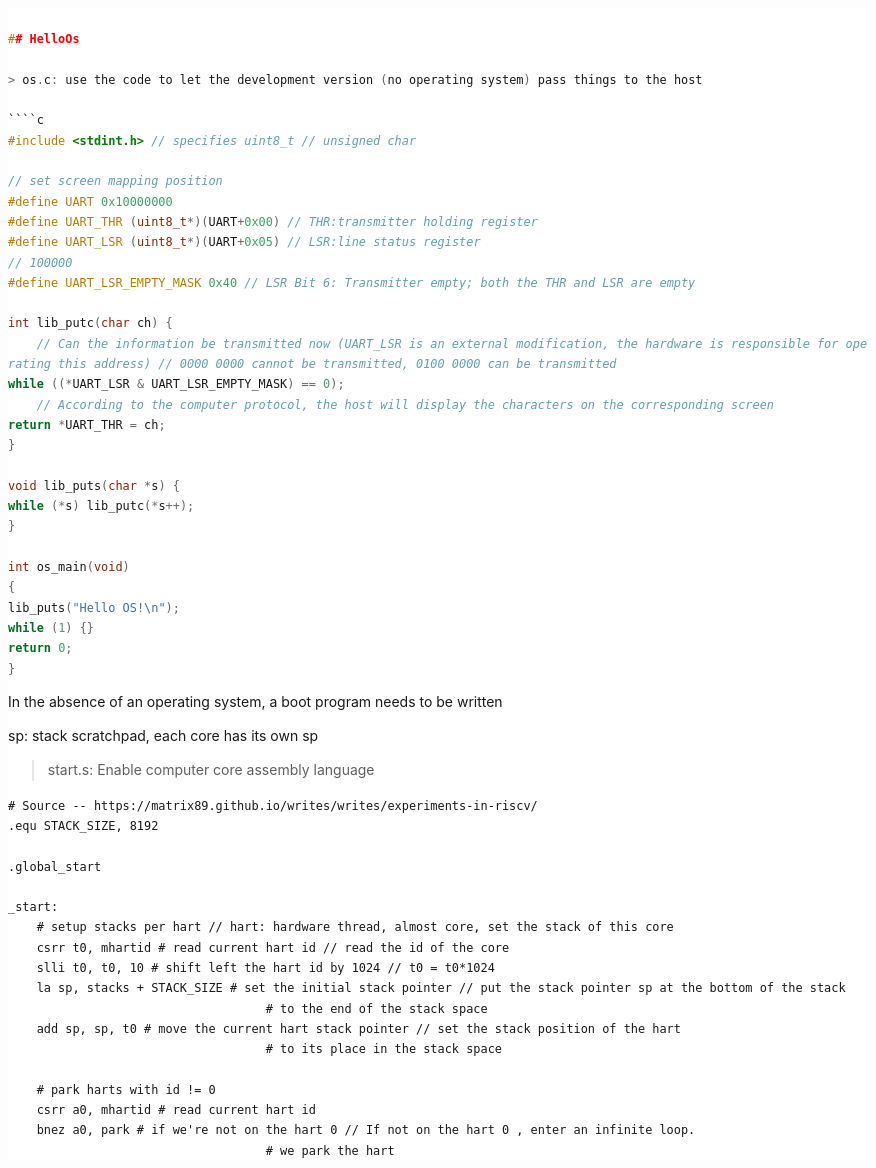 ````c

## HelloOs

> os.c: use the code to let the development version (no operating system) pass things to the host

````c
#include <stdint.h> // specifies uint8_t // unsigned char

// set screen mapping position
#define UART 0x10000000
#define UART_THR (uint8_t*)(UART+0x00) // THR:transmitter holding register
#define UART_LSR (uint8_t*)(UART+0x05) // LSR:line status register
// 100000
#define UART_LSR_EMPTY_MASK 0x40 // LSR Bit 6: Transmitter empty; both the THR and LSR are empty

int lib_putc(char ch) {
    // Can the information be transmitted now (UART_LSR is an external modification, the hardware is responsible for operating this address) // 0000 0000 cannot be transmitted, 0100 0000 can be transmitted
while ((*UART_LSR & UART_LSR_EMPTY_MASK) == 0);
    // According to the computer protocol, the host will display the characters on the corresponding screen
return *UART_THR = ch;
}

void lib_puts(char *s) {
while (*s) lib_putc(*s++);
}

int os_main(void)
{
lib_puts("Hello OS!\n");
while (1) {}
return 0;
}
````



In the absence of an operating system, a boot program needs to be written

sp: stack scratchpad, each core has its own sp

> start.s: Enable computer core assembly language

````assembly
# Source -- https://matrix89.github.io/writes/writes/experiments-in-riscv/
.equ STACK_SIZE, 8192

.global_start

_start:
    # setup stacks per hart // hart: hardware thread, almost core, set the stack of this core
    csrr t0, mhartid # read current hart id // read the id of the core
    slli t0, t0, 10 # shift left the hart id by 1024 // t0 = t0*1024
    la sp, stacks + STACK_SIZE # set the initial stack pointer // put the stack pointer sp at the bottom of the stack
                                    # to the end of the stack space
    add sp, sp, t0 # move the current hart stack pointer // set the stack position of the hart
                                    # to its place in the stack space

    # park harts with id != 0
    csrr a0, mhartid # read current hart id
    bnez a0, park # if we're not on the hart 0 // If not on the hart 0 , enter an infinite loop.
                                    # we park the hart

````